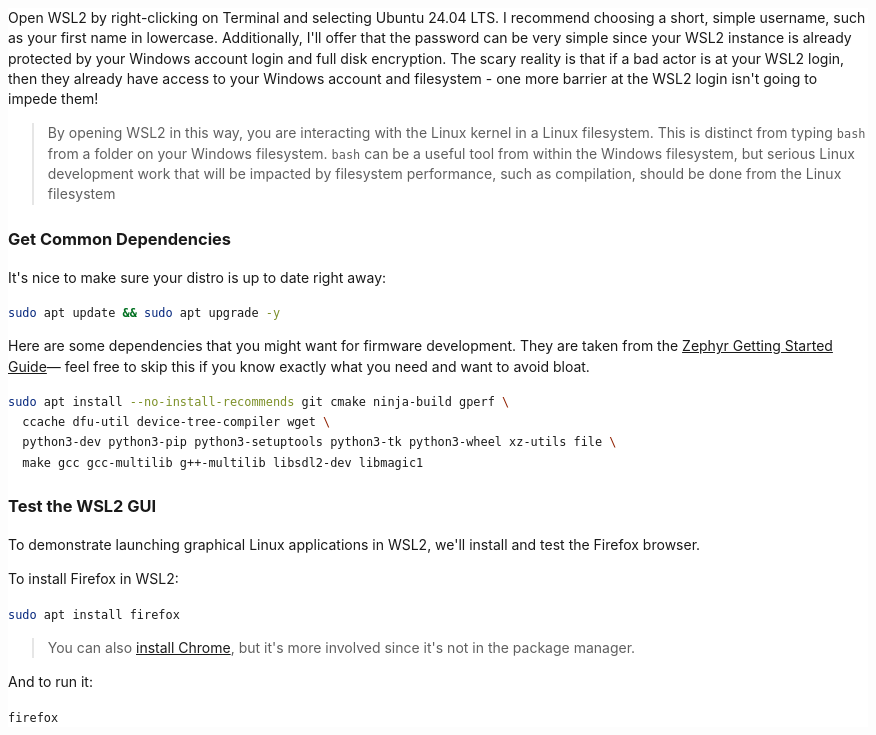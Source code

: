 Open WSL2 by right-clicking on Terminal and selecting Ubuntu 24.04 LTS. I
recommend choosing a short, simple username, such as your first name in
lowercase. Additionally, I'll offer that the password can be very simple since
your WSL2 instance is already protected by your Windows account login and full
disk encryption. The scary reality is that if a bad actor is at your WSL2 login,
then they already have access to your Windows account and filesystem - one more
barrier at the WSL2 login isn't going to impede them!

> By opening WSL2 in this way, you are interacting with the Linux kernel in a
> Linux filesystem. This is distinct from typing `bash` from a folder on your
> Windows filesystem. `bash` can be a useful tool from within the Windows
> filesystem, but serious Linux development work that will be impacted by
> filesystem performance, such as compilation, should be done from the Linux
> filesystem

### Get Common Dependencies

It's nice to make sure your distro is up to date right away:

```bash
sudo apt update && sudo apt upgrade -y
```

Here are some dependencies that you might want for firmware development. They
are taken from the
[Zephyr Getting Started Guide](https://docs.zephyrproject.org/latest/develop/getting_started/index.html)—
feel free to skip this if you know exactly what you need and want to avoid
bloat.

```bash
sudo apt install --no-install-recommends git cmake ninja-build gperf \
  ccache dfu-util device-tree-compiler wget \
  python3-dev python3-pip python3-setuptools python3-tk python3-wheel xz-utils file \
  make gcc gcc-multilib g++-multilib libsdl2-dev libmagic1
```

### Test the WSL2 GUI

To demonstrate launching graphical Linux applications in WSL2, we'll install and
test the Firefox browser.

To install Firefox in WSL2:

```bash
sudo apt install firefox
```

> You can also
> [install Chrome](https://github.com/intercreate/docs/blob/main/Windows/wsl2.md#google-chrome),
> but it's more involved since it's not in the package manager.

And to run it:

```bash
firefox
```

